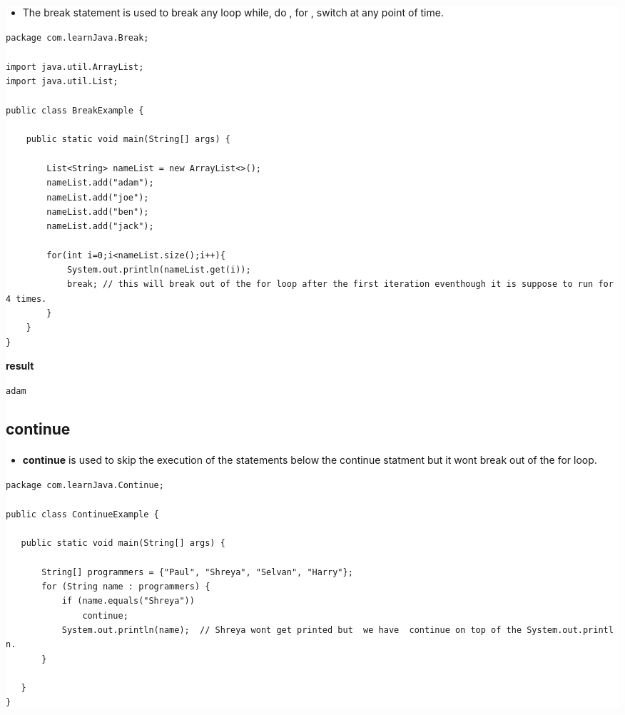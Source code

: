 -   The break statement is used to break any loop while, do , for , switch at any point of time.

```aidl
package com.learnJava.Break;

import java.util.ArrayList;
import java.util.List;

public class BreakExample {

    public static void main(String[] args) {

        List<String> nameList = new ArrayList<>();
        nameList.add("adam");
        nameList.add("joe");
        nameList.add("ben");
        nameList.add("jack");

        for(int i=0;i<nameList.size();i++){
            System.out.println(nameList.get(i));
            break; // this will break out of the for loop after the first iteration eventhough it is suppose to run for 4 times.
        }
    }
}

```
**result**

```aidl
adam
```

## continue

-   **continue** is used to skip the execution of the statements below the continue statment but it wont break out of the for loop.
 
 ```aidl
package com.learnJava.Continue;

public class ContinueExample {

    public static void main(String[] args) {

        String[] programmers = {"Paul", "Shreya", "Selvan", "Harry"};
        for (String name : programmers) {
            if (name.equals("Shreya"))
                continue;
            System.out.println(name);  // Shreya wont get printed but  we have  continue on top of the System.out.println.
        }

    }
}

```